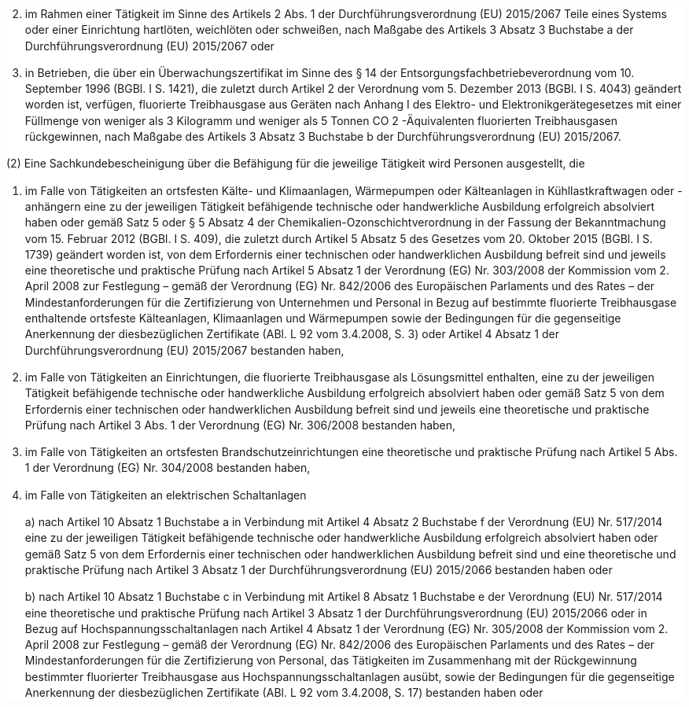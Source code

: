 



2.  im Rahmen einer Tätigkeit im Sinne des Artikels 2 Abs. 1 der Durchführungsverordnung (EU) 2015/2067 Teile eines Systems oder einer Einrichtung hartlöten, weichlöten oder schweißen, nach Maßgabe des Artikels 3 Absatz 3 Buchstabe a der Durchführungsverordnung (EU) 2015/2067 oder


3.  in Betrieben, die über ein Überwachungszertifikat im Sinne des § 14 der Entsorgungsfachbetriebeverordnung vom 10. September 1996 (BGBl. I S. 1421), die zuletzt durch Artikel 2 der Verordnung vom 5. Dezember 2013 (BGBl. I S. 4043) geändert worden ist, verfügen, fluorierte Treibhausgase aus Geräten nach Anhang I des Elektro- und Elektronikgerätegesetzes mit einer Füllmenge von weniger als 3 Kilogramm und weniger als 5 Tonnen CO
    2                   -Äquivalenten fluorierten Treibhausgasen rückgewinnen, nach Maßgabe des Artikels 3 Absatz 3 Buchstabe b der Durchführungsverordnung (EU) 2015/2067.




(2) Eine Sachkundebescheinigung über die Befähigung für die jeweilige Tätigkeit wird Personen ausgestellt, die

1.  im Falle von Tätigkeiten an ortsfesten Kälte- und Klimaanlagen, Wärmepumpen oder Kälteanlagen in Kühllastkraftwagen oder -anhängern eine zu der jeweiligen Tätigkeit befähigende technische oder handwerkliche Ausbildung erfolgreich absolviert haben oder gemäß Satz 5 oder § 5 Absatz 4 der Chemikalien-Ozonschichtverordnung in der Fassung der Bekanntmachung vom 15. Februar 2012 (BGBl. I S. 409), die zuletzt durch Artikel 5 Absatz 5 des Gesetzes vom 20. Oktober 2015 (BGBl. I S. 1739) geändert worden ist, von dem Erfordernis einer technischen oder handwerklichen Ausbildung befreit sind und jeweils eine theoretische und praktische Prüfung nach Artikel 5 Absatz 1 der Verordnung (EG) Nr. 303/2008 der Kommission vom 2. April 2008 zur Festlegung – gemäß der Verordnung (EG) Nr. 842/2006 des Europäischen Parlaments und des Rates – der Mindestanforderungen für die Zertifizierung von Unternehmen und Personal in Bezug auf bestimmte fluorierte Treibhausgase enthaltende ortsfeste Kälteanlagen, Klimaanlagen und Wärmepumpen sowie der Bedingungen für die gegenseitige Anerkennung der diesbezüglichen Zertifikate (ABl. L 92 vom 3.4.2008, S. 3) oder Artikel 4 Absatz 1 der Durchführungsverordnung (EU) 2015/2067 bestanden haben,


2.  im Falle von Tätigkeiten an Einrichtungen, die fluorierte Treibhausgase als Lösungsmittel enthalten, eine zu der jeweiligen Tätigkeit befähigende technische oder handwerkliche Ausbildung erfolgreich absolviert haben oder gemäß Satz 5 von dem Erfordernis einer technischen oder handwerklichen Ausbildung befreit sind und jeweils eine theoretische und praktische Prüfung nach Artikel 3 Abs. 1 der Verordnung (EG) Nr. 306/2008 bestanden haben,


3.  im Falle von Tätigkeiten an ortsfesten Brandschutzeinrichtungen eine theoretische und praktische Prüfung nach Artikel 5 Abs. 1 der Verordnung (EG) Nr. 304/2008 bestanden haben,


4.  im Falle von Tätigkeiten an elektrischen Schaltanlagen

    a)  nach Artikel 10 Absatz 1 Buchstabe a in Verbindung mit Artikel 4 Absatz 2 Buchstabe f der Verordnung (EU) Nr. 517/2014 eine zu der jeweiligen Tätigkeit befähigende technische oder handwerkliche Ausbildung erfolgreich absolviert haben oder gemäß Satz 5 von dem Erfordernis einer technischen oder handwerklichen Ausbildung befreit sind und eine theoretische und praktische Prüfung nach Artikel 3 Absatz 1 der Durchführungsverordnung (EU) 2015/2066 bestanden haben oder


    b)  nach Artikel 10 Absatz 1 Buchstabe c in Verbindung mit Artikel 8 Absatz 1 Buchstabe e der Verordnung (EU) Nr. 517/2014 eine theoretische und praktische Prüfung nach Artikel 3 Absatz 1 der Durchführungsverordnung (EU) 2015/2066 oder in Bezug auf Hochspannungsschaltanlagen nach Artikel 4 Absatz 1 der Verordnung (EG) Nr. 305/2008 der Kommission vom 2. April 2008 zur Festlegung – gemäß der Verordnung (EG) Nr. 842/2006 des Europäischen Parlaments und des Rates – der Mindestanforderungen für die Zertifizierung von Personal, das Tätigkeiten im Zusammenhang mit der Rückgewinnung bestimmter fluorierter Treibhausgase aus Hochspannungsschaltanlagen ausübt, sowie der Bedingungen für die gegenseitige Anerkennung der diesbezüglichen Zertifikate (ABl. L 92 vom 3.4.2008, S. 17) bestanden haben oder
